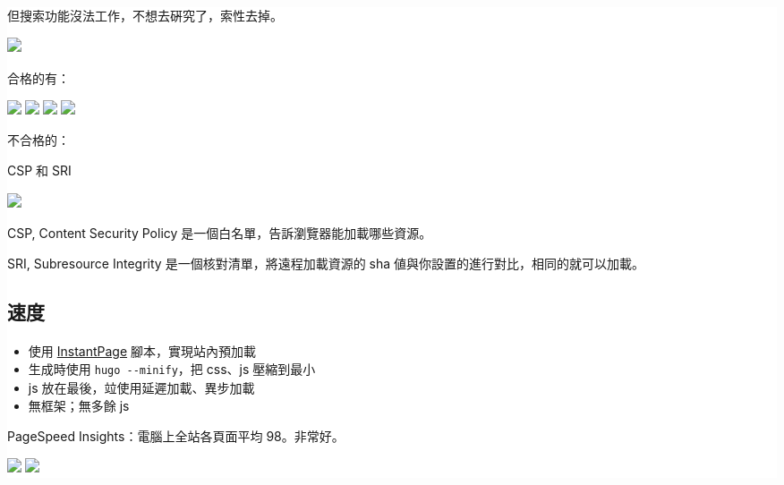 但搜索功能沒法工作，不想去硏究了，索性去掉。

<img src="https://pic.imgdb.cn/item/5edd0bbbc2a9a83be5ee01f3.jpg" width="500">

合格的有：

<img src="https://pic.imgdb.cn/item/5edd0b4bc2a9a83be5ed1f5c.jpg" width="700">

<img src="https://pic.imgdb.cn/item/5edd0b4bc2a9a83be5ed1f57.jpg" width="600">

<img src="https://pic.imgdb.cn/item/5edd0b4bc2a9a83be5ed1f53.jpg" width="600">

<img src="https://pic.imgdb.cn/item/5edd0b4bc2a9a83be5ed1f51.jpg" width="700">

不合格的：

CSP 和 SRI

<img src="https://pic.imgdb.cn/item/5edd0b4bc2a9a83be5ed1f47.jpg" width="700">

CSP, Content Security Policy 是一個白名單，告訴瀏覽器能加載哪些資源。

SRI, Subresource Integrity 是一個核對清單，將遠程加載資源的 sha 値與你設置的進行對比，相同的就可以加載。

## 速度

- 使用 [InstantPage](https://instant.page/) 腳本，實現站內預加載
- 生成時使用 `hugo --minify`，把 css、js 壓縮到最小
- js 放在最後，竝使用延遲加載、異步加載
- 無框架；無多餘 js

PageSpeed Insights：電腦上全站各頁面平均 98。非常好。

<img src="https://pic.imgdb.cn/item/5ea00617c2a9a83be5709ceb.jpg" width="700">

<img src="https://pic.imgdb.cn/item/5ea00617c2a9a83be5709ced.jpg" width="700">
